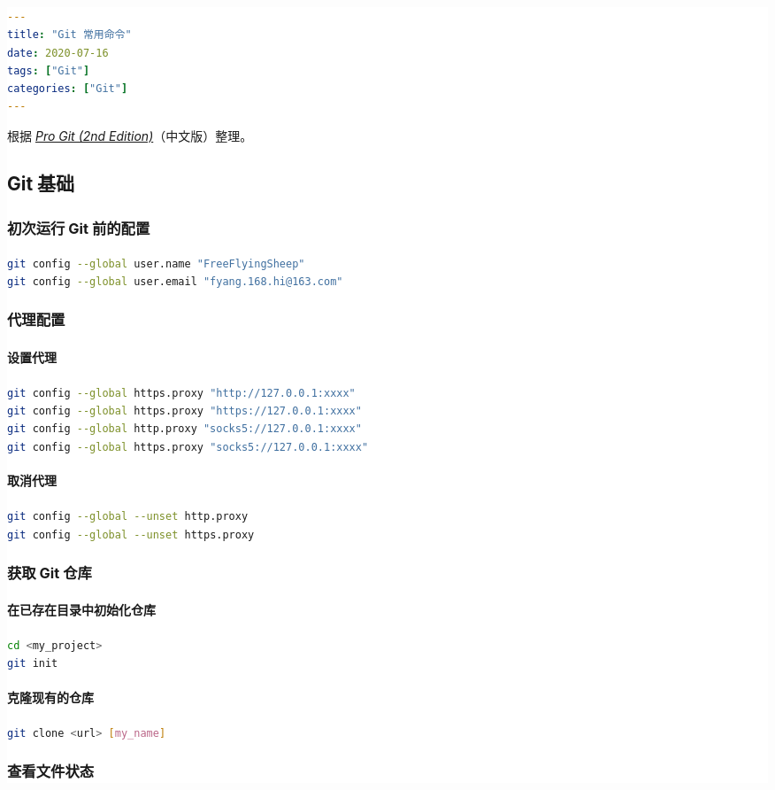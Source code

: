 ```yaml
---
title: "Git 常用命令"
date: 2020-07-16
tags: ["Git"]
categories: ["Git"]
---
```


根据 *[Pro Git (2nd Edition)](https://git-scm.com/book/zh/v2)*（中文版）整理。



## Git 基础

### 初次运行 Git 前的配置

```bash
git config --global user.name "FreeFlyingSheep"
git config --global user.email "fyang.168.hi@163.com"
```

### 代理配置

#### 设置代理

```bash
git config --global https.proxy "http://127.0.0.1:xxxx"
git config --global https.proxy "https://127.0.0.1:xxxx"
git config --global http.proxy "socks5://127.0.0.1:xxxx"
git config --global https.proxy "socks5://127.0.0.1:xxxx"
```

#### 取消代理

```bash
git config --global --unset http.proxy
git config --global --unset https.proxy
```

### 获取 Git 仓库

#### 在已存在目录中初始化仓库

```bash
cd <my_project>
git init
```

#### 克隆现有的仓库

```bash
git clone <url> [my_name]
```

### 查看文件状态
